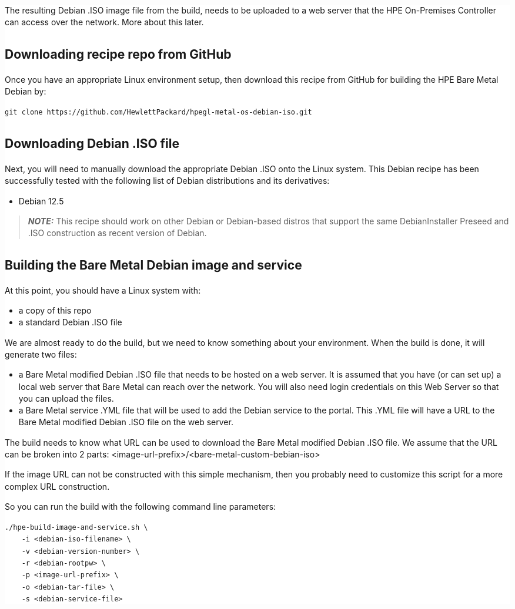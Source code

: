 The resulting Debian .ISO image file from the build, needs to be uploaded to a web server that
the HPE On-Premises Controller can access over the network.  More about this later.

## Downloading recipe repo from GitHub

Once you have an appropriate Linux environment setup, then download this recipe from GitHub
for building the HPE Bare Metal Debian by:

```
git clone https://github.com/HewlettPackard/hpegl-metal-os-debian-iso.git
```

## Downloading Debian .ISO file

Next, you will need to manually download the appropriate Debian .ISO onto the Linux system.
This Debian recipe has been successfully tested with the following list of Debian distributions and its derivatives:
* Debian 12.5

> **_NOTE:_**  This recipe should work on other Debian or Debian-based distros that support the same DebianInstaller Preseed and .ISO construction as recent version of Debian.

## Building the Bare Metal Debian image and service

At this point, you should have a Linux system with:
* a copy of this repo
* a standard Debian .ISO file

We are almost ready to do the build, but we need to know something about your environment.
When the build is done, it will generate two files:
* a Bare Metal modified Debian .ISO file that needs to be hosted on a web server.
  It is assumed that you have (or can set up) a local web server that Bare Metal can reach over the network.
  You will also need login credentials on this Web Server so that you can upload the files.
* a Bare Metal service .YML file that will be used to add the Debian service to the portal.
  This .YML file will have a URL to the Bare Metal modified Debian .ISO file on the web server.

The build needs to know what URL can be used to download the Bare Metal modified Debian .ISO file.
We assume that the URL can be broken into 2 parts: \<image-url-prefix\>/\<bare-metal-custom-bebian-iso\>

If the image URL can not be constructed with this simple mechanism, then you probably need to
customize this script for a more complex URL construction.

So you can run the build with the following command line parameters:

```
./hpe-build-image-and-service.sh \
    -i <debian-iso-filename> \
    -v <debian-version-number> \
    -r <debian-rootpw> \
    -p <image-url-prefix> \
    -o <debian-tar-file> \
    -s <debian-service-file>
```
